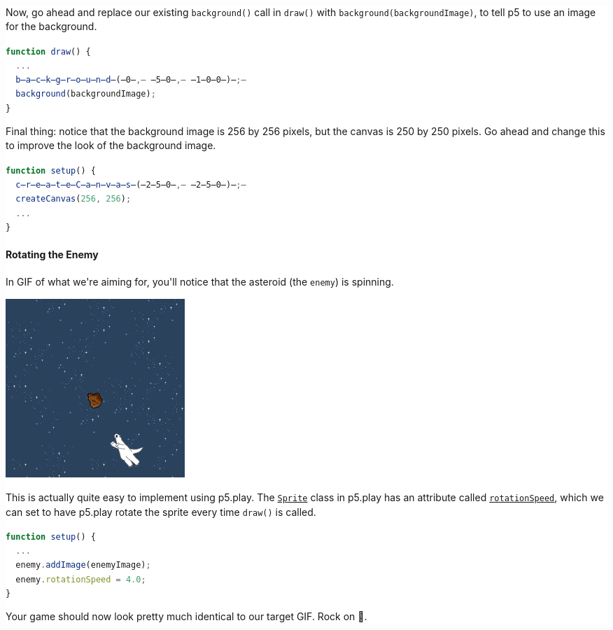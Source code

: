 Now, go ahead and replace our existing `background()` call in `draw()` with `background(backgroundImage)`, to tell p5 to use an image for the background.

```js
function draw() {
  ...
  b̶a̶c̶k̶g̶r̶o̶u̶n̶d̶(̶0̶,̶ ̶5̶0̶,̶ ̶1̶0̶0̶)̶;̶
  background(backgroundImage);
}
```

Final thing: notice that the background image is 256 by 256 pixels, but the canvas is 250 by 250 pixels. Go ahead and change this to improve the look of the background image.

```js
function setup() {
  c̶r̶e̶a̶t̶e̶C̶a̶n̶v̶a̶s̶(̶2̶5̶0̶,̶ ̶2̶5̶0̶)̶;̶
  createCanvas(256, 256);
  ...
}
```

#### Rotating the Enemy

In GIF of what we're aiming for, you'll notice that the asteroid (the `enemy`) is spinning.

![](img/after_spicing_it_up.gif)

This is actually quite easy to implement using p5.play. The [`Sprite`](http://p5play.molleindustria.org/docs/classes/Sprite.html) class in p5.play has an attribute called [`rotationSpeed`](http://p5play.molleindustria.org/docs/classes/Sprite.html#prop-rotationSpeed), which we can set to have p5.play rotate the sprite every time `draw()` is called.

```js
function setup() {
  ...
  enemy.addImage(enemyImage);
  enemy.rotationSpeed = 4.0;
}
```

Your game should now look pretty much identical to our target GIF. Rock on :punch:.
